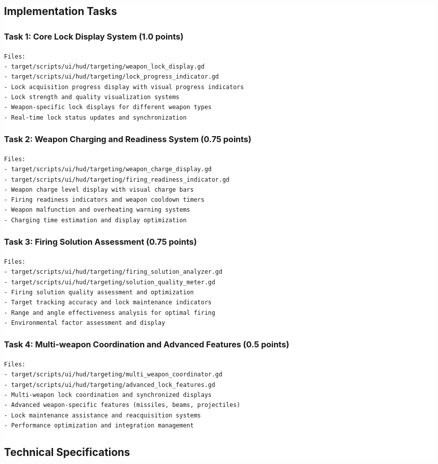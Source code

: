 ## Implementation Tasks

### Task 1: Core Lock Display System (1.0 points)
```
Files:
- target/scripts/ui/hud/targeting/weapon_lock_display.gd
- target/scripts/ui/hud/targeting/lock_progress_indicator.gd
- Lock acquisition progress display with visual progress indicators
- Lock strength and quality visualization systems
- Weapon-specific lock displays for different weapon types
- Real-time lock status updates and synchronization
```

### Task 2: Weapon Charging and Readiness System (0.75 points)
```
Files:
- target/scripts/ui/hud/targeting/weapon_charge_display.gd
- target/scripts/ui/hud/targeting/firing_readiness_indicator.gd
- Weapon charge level display with visual charge bars
- Firing readiness indicators and weapon cooldown timers
- Weapon malfunction and overheating warning systems
- Charging time estimation and display optimization
```

### Task 3: Firing Solution Assessment (0.75 points)
```
Files:
- target/scripts/ui/hud/targeting/firing_solution_analyzer.gd
- target/scripts/ui/hud/targeting/solution_quality_meter.gd
- Firing solution quality assessment and optimization
- Target tracking accuracy and lock maintenance indicators
- Range and angle effectiveness analysis for optimal firing
- Environmental factor assessment and display
```

### Task 4: Multi-weapon Coordination and Advanced Features (0.5 points)
```
Files:
- target/scripts/ui/hud/targeting/multi_weapon_coordinator.gd
- target/scripts/ui/hud/targeting/advanced_lock_features.gd
- Multi-weapon lock coordination and synchronized displays
- Advanced weapon-specific features (missiles, beams, projectiles)
- Lock maintenance assistance and reacquisition systems
- Performance optimization and integration management
```

## Technical Specifications
